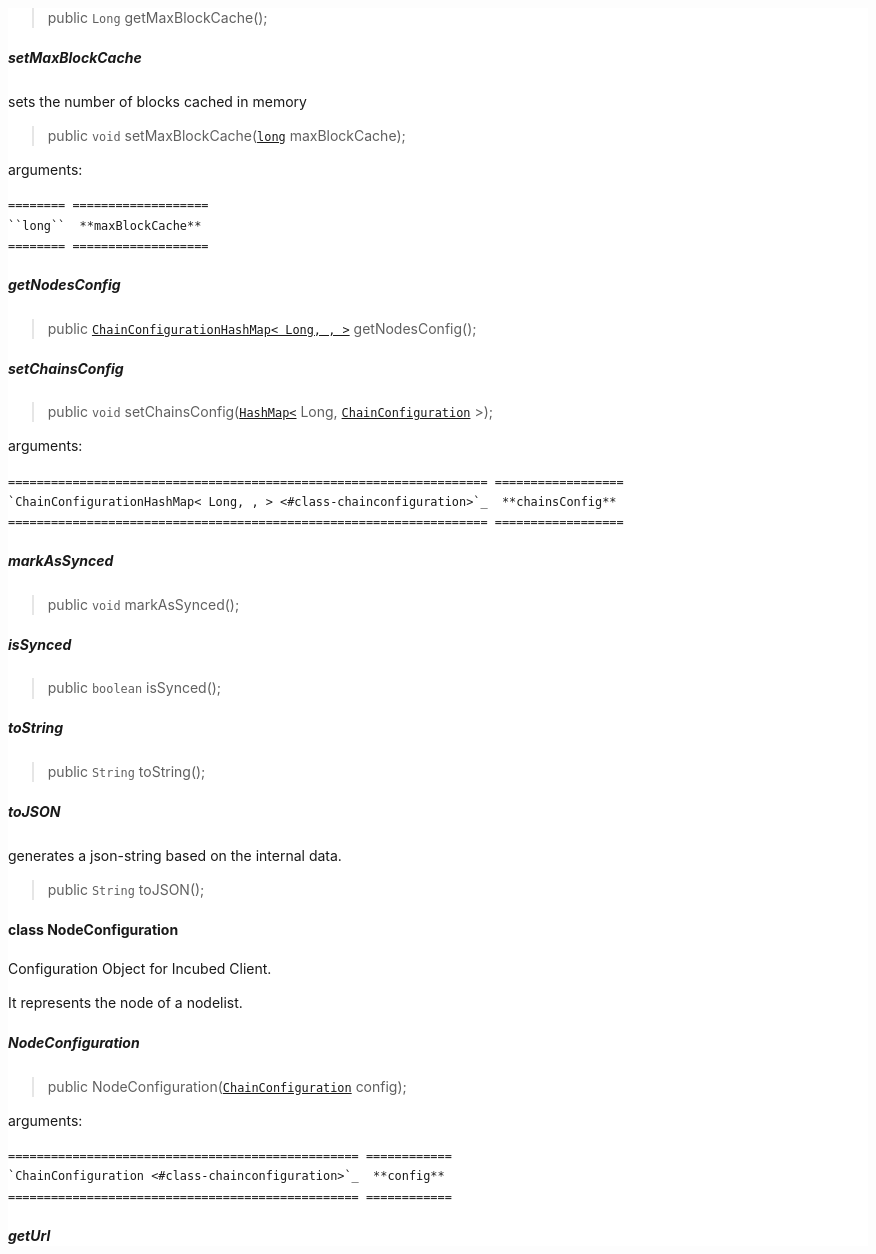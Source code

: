  > public `Long` getMaxBlockCache();

##### setMaxBlockCache

sets the number of blocks cached in memory 

 > public `void` setMaxBlockCache([`long`](#class-long) maxBlockCache);

arguments:
```eval_rst
======== =================== 
``long``  **maxBlockCache**  
======== =================== 
```
##### getNodesConfig

 > public [`ChainConfigurationHashMap< Long, , >`](#class-chainconfiguration) getNodesConfig();

##### setChainsConfig

 > public `void` setChainsConfig([`HashMap<`](#class-hashmap<) Long, [`ChainConfiguration`](#class-chainconfiguration) >);

arguments:
```eval_rst
=================================================================== ================== 
`ChainConfigurationHashMap< Long, , > <#class-chainconfiguration>`_  **chainsConfig**  
=================================================================== ================== 
```
##### markAsSynced

 > public `void` markAsSynced();

##### isSynced

 > public `boolean` isSynced();

##### toString

 > public `String` toString();

##### toJSON

generates a json-string based on the internal data. 

 > public `String` toJSON();


#### class NodeConfiguration

Configuration Object for Incubed Client. 

It represents the node of a nodelist. 

##### NodeConfiguration

 > public  NodeConfiguration([`ChainConfiguration`](#class-chainconfiguration) config);

arguments:
```eval_rst
================================================= ============ 
`ChainConfiguration <#class-chainconfiguration>`_  **config**  
================================================= ============ 
```
##### getUrl
